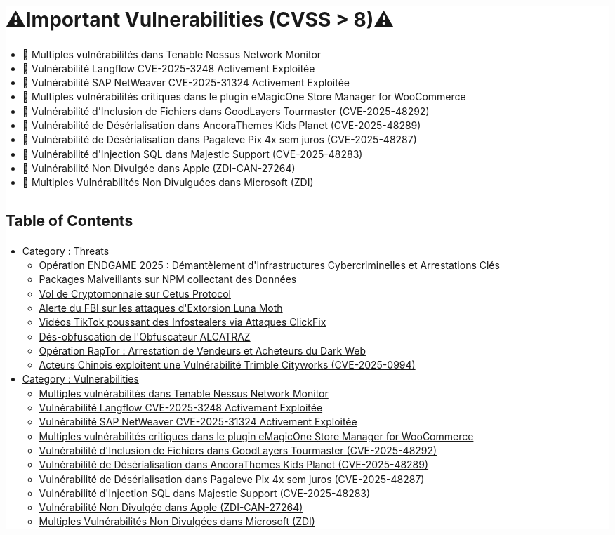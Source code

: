 # ⚠️Important Vulnerabilities (CVSS > 8)⚠️
* 🐞 Multiples vulnérabilités dans Tenable Nessus Network Monitor
* 🐞 Vulnérabilité Langflow CVE-2025-3248 Activement Exploitée
* 🐞 Vulnérabilité SAP NetWeaver CVE-2025-31324 Activement Exploitée
* 🐞 Multiples vulnérabilités critiques dans le plugin eMagicOne Store Manager for WooCommerce
* 🐞 Vulnérabilité d'Inclusion de Fichiers dans GoodLayers Tourmaster (CVE-2025-48292)
* 🐞 Vulnérabilité de Désérialisation dans AncoraThemes Kids Planet (CVE-2025-48289)
* 🐞 Vulnérabilité de Désérialisation dans Pagaleve Pix 4x sem juros (CVE-2025-48287)
* 🐞 Vulnérabilité d'Injection SQL dans Majestic Support (CVE-2025-48283)
* 🐞 Vulnérabilité Non Divulgée dans Apple (ZDI-CAN-27264)
* 🐞 Multiples Vulnérabilités Non Divulguées dans Microsoft (ZDI)

## Table of Contents
* [Category : Threats](#category--threats)
    * [Opération ENDGAME 2025 : Démantèlement d'Infrastructures Cybercriminelles et Arrestations Clés](#opération-endgame-2025--démantèlement-dinfrastructures-cybercriminelles-et-arrestations-clés)
    * [Packages Malveillants sur NPM collectant des Données](#packages-malveillants-sur-npm-collectant-des-données)
    * [Vol de Cryptomonnaie sur Cetus Protocol](#vol-de-cryptomonnaie-sur-cetus-protocol)
    * [Alerte du FBI sur les attaques d'Extorsion Luna Moth](#alerte-du-fbi-sur-les-attaques-dextorsion-luna-moth)
    * [Vidéos TikTok poussant des Infostealers via Attaques ClickFix](#vidéos-tiktok-poussant-des-infostealers-via-attaques-clickfix)
    * [Dés-obfuscation de l'Obfuscateur ALCATRAZ](#dés-obfuscation-de-lobfuscateur-alcatraz)
    * [Opération RapTor : Arrestation de Vendeurs et Acheteurs du Dark Web](#opération-raptor--arrestation-de-vendeurs-et-acheteurs-du-dark-web)
    * [Acteurs Chinois exploitent une Vulnérabilité Trimble Cityworks (CVE-2025-0994)](#acteurs-chinois-exploitent-une-vulnérabilité-trimble-cityworks-cve-2025-0994)
* [Category : Vulnerabilities](#category--vulnerabilities)
    * [Multiples vulnérabilités dans Tenable Nessus Network Monitor](#multiples-vulnérabilités-dans-tenable-nessus-network-monitor)
    * [Vulnérabilité Langflow CVE-2025-3248 Activement Exploitée](#vulnérabilité-langflow-cve-2025-3248-activement-exploitée)
    * [Vulnérabilité SAP NetWeaver CVE-2025-31324 Activement Exploitée](#vulnérabilité-sap-netweaver-cve-2025-31324-activement-exploitée)
    * [Multiples vulnérabilités critiques dans le plugin eMagicOne Store Manager for WooCommerce](#multiples-vulnérabilités-critiques-dans-le-plugin-emagicone-store-manager-for-woocommerce)
    * [Vulnérabilité d'Inclusion de Fichiers dans GoodLayers Tourmaster (CVE-2025-48292)](#vulnérabilité-dinclusion-de-fichiers-dans-goodlayers-tourmaster-cve-2025-48292)
    * [Vulnérabilité de Désérialisation dans AncoraThemes Kids Planet (CVE-2025-48289)](#vulnérabilité-de-désérialisation-dans-ancorathemes-kids-planet-cve-2025-48289)
    * [Vulnérabilité de Désérialisation dans Pagaleve Pix 4x sem juros (CVE-2025-48287)](#vulnérabilité-de-désérialisation-dans-pagaleve-pix-4x-sem-juros-cve-2025-48287)
    * [Vulnérabilité d'Injection SQL dans Majestic Support (CVE-2025-48283)](#vulnérabilité-dinjection-sql-dans-majestic-support-cve-2025-48283)
    * [Vulnérabilité Non Divulgée dans Apple (ZDI-CAN-27264)](#vulnérabilité-non-divulguée-dans-apple-zdi-can-27264)
    * [Multiples Vulnérabilités Non Divulgées dans Microsoft (ZDI)](#multiples-vulnérabilités-non-divulguées-dans-microsoft-zdi)
